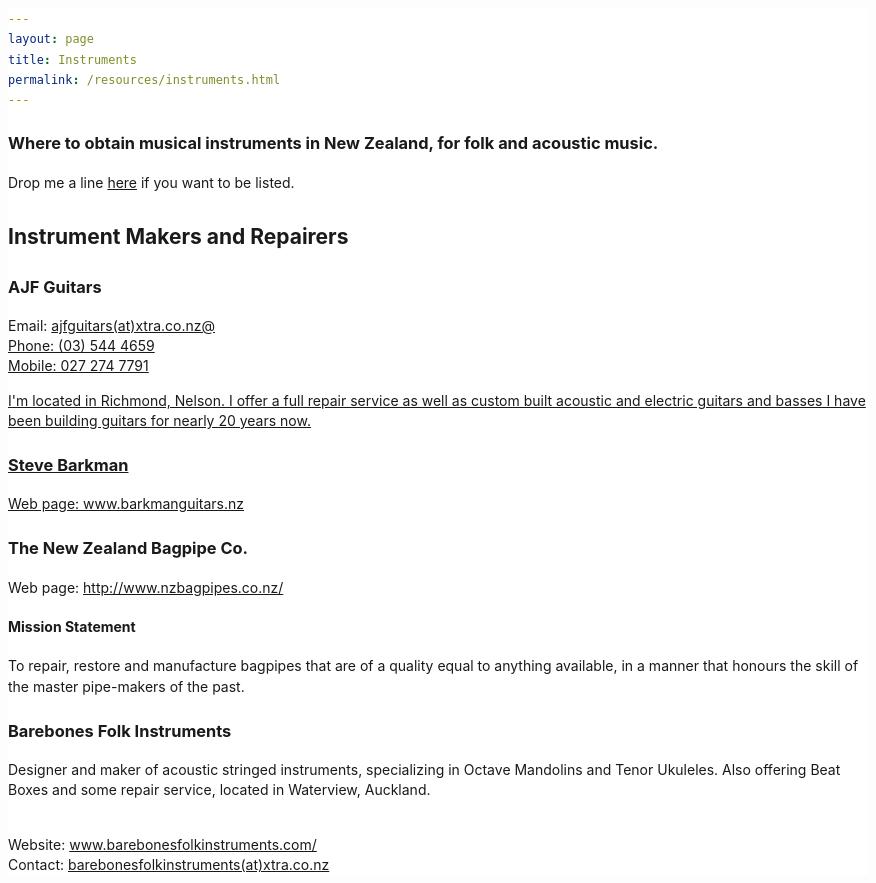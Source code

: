 ```yaml
---
layout: page
title: Instruments
permalink: /resources/instruments.html
---
```


### Where to obtain musical instruments in New Zealand, for folk and acoustic music.


Drop me a line
<a href="MAILTO:mikem(at)kiwifolk.com?subject=Instrument Page">here</a> if
you want to be listed.



## Instrument Makers and Repairers

### AJF Guitars

Email: <a href="mailto:ajfguitars@xtra.co.nz">ajfguitars(at)xtra.co.nz@
<br />Phone: (03) 544 4659
<br />Mobile: 027 274 7791

I'm located in Richmond, Nelson. I offer a full repair service as well
as custom built acoustic and electric guitars and basses I have been
building guitars for nearly 20 years now.



### Steve Barkman

Web page: <a href="http://www.barkmanguitars.nz /">www.barkmanguitars.nz</a>


### The New Zealand Bagpipe Co.

Web page: <a href="http://www.nzbagpipes.co.nz/">http://www.nzbagpipes.co.nz/</a>

#### Mission Statement

To repair, restore and manufacture bagpipes that are of a quality equal to
anything available, in a manner that honours the skill of the master
pipe-makers of the past.


### Barebones Folk Instruments

Designer and maker of acoustic stringed instruments, specializing in
Octave Mandolins and Tenor Ukuleles. Also offering Beat Boxes and some
repair service, located in Waterview, Auckland.

<br />Website: <a href="http://www.barebonesfolkinstruments.com/">www.barebonesfolkinstruments.com/</a>
<br />Contact: <a href="mailto:barebonesfolkinstruments(at)xtra.co.nz">barebonesfolkinstruments(at)xtra.co.nz</a>   
